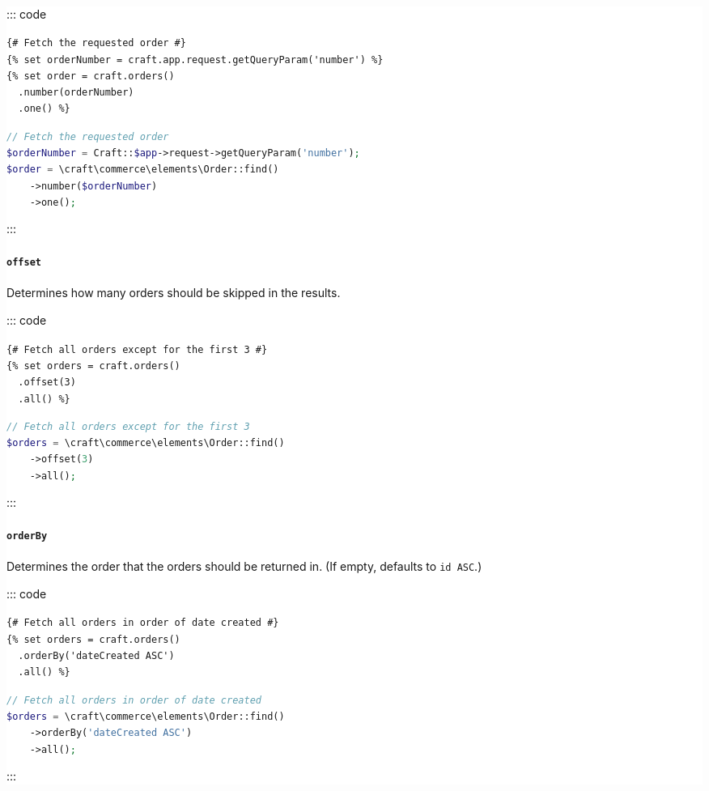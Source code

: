 
::: code
```twig
{# Fetch the requested order #}
{% set orderNumber = craft.app.request.getQueryParam('number') %}
{% set order = craft.orders()
  .number(orderNumber)
  .one() %}
```

```php
// Fetch the requested order
$orderNumber = Craft::$app->request->getQueryParam('number');
$order = \craft\commerce\elements\Order::find()
    ->number($orderNumber)
    ->one();
```
:::


#### `offset`

Determines how many orders should be skipped in the results.



::: code
```twig
{# Fetch all orders except for the first 3 #}
{% set orders = craft.orders()
  .offset(3)
  .all() %}
```

```php
// Fetch all orders except for the first 3
$orders = \craft\commerce\elements\Order::find()
    ->offset(3)
    ->all();
```
:::


#### `orderBy`

Determines the order that the orders should be returned in. (If empty, defaults to `id ASC`.)



::: code
```twig
{# Fetch all orders in order of date created #}
{% set orders = craft.orders()
  .orderBy('dateCreated ASC')
  .all() %}
```

```php
// Fetch all orders in order of date created
$orders = \craft\commerce\elements\Order::find()
    ->orderBy('dateCreated ASC')
    ->all();
```
:::
